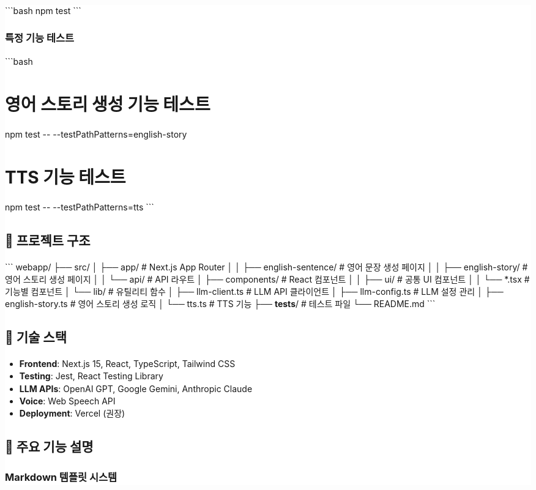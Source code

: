 \`\`\`bash
npm test
\`\`\`

### 특정 기능 테스트

\`\`\`bash

# 영어 스토리 생성 기능 테스트

npm test -- --testPathPatterns=english-story

# TTS 기능 테스트

npm test -- --testPathPatterns=tts
\`\`\`

## 📁 프로젝트 구조

\`\`\`
webapp/
├── src/
│   ├── app/                    # Next.js App Router
│   │   ├── english-sentence/   # 영어 문장 생성 페이지
│   │   ├── english-story/      # 영어 스토리 생성 페이지
│   │   └── api/               # API 라우트
│   ├── components/            # React 컴포넌트
│   │   ├── ui/               # 공통 UI 컴포넌트
│   │   └── *.tsx             # 기능별 컴포넌트
│   └── lib/                  # 유틸리티 함수
│       ├── llm-client.ts     # LLM API 클라이언트
│       ├── llm-config.ts     # LLM 설정 관리
│       ├── english-story.ts  # 영어 스토리 생성 로직
│       └── tts.ts           # TTS 기능
├── **tests**/               # 테스트 파일
└── README.md
\`\`\`

## 🔧 기술 스택

- **Frontend**: Next.js 15, React, TypeScript, Tailwind CSS
- **Testing**: Jest, React Testing Library
- **LLM APIs**: OpenAI GPT, Google Gemini, Anthropic Claude
- **Voice**: Web Speech API
- **Deployment**: Vercel (권장)

## 🌟 주요 기능 설명

### Markdown 템플릿 시스템
